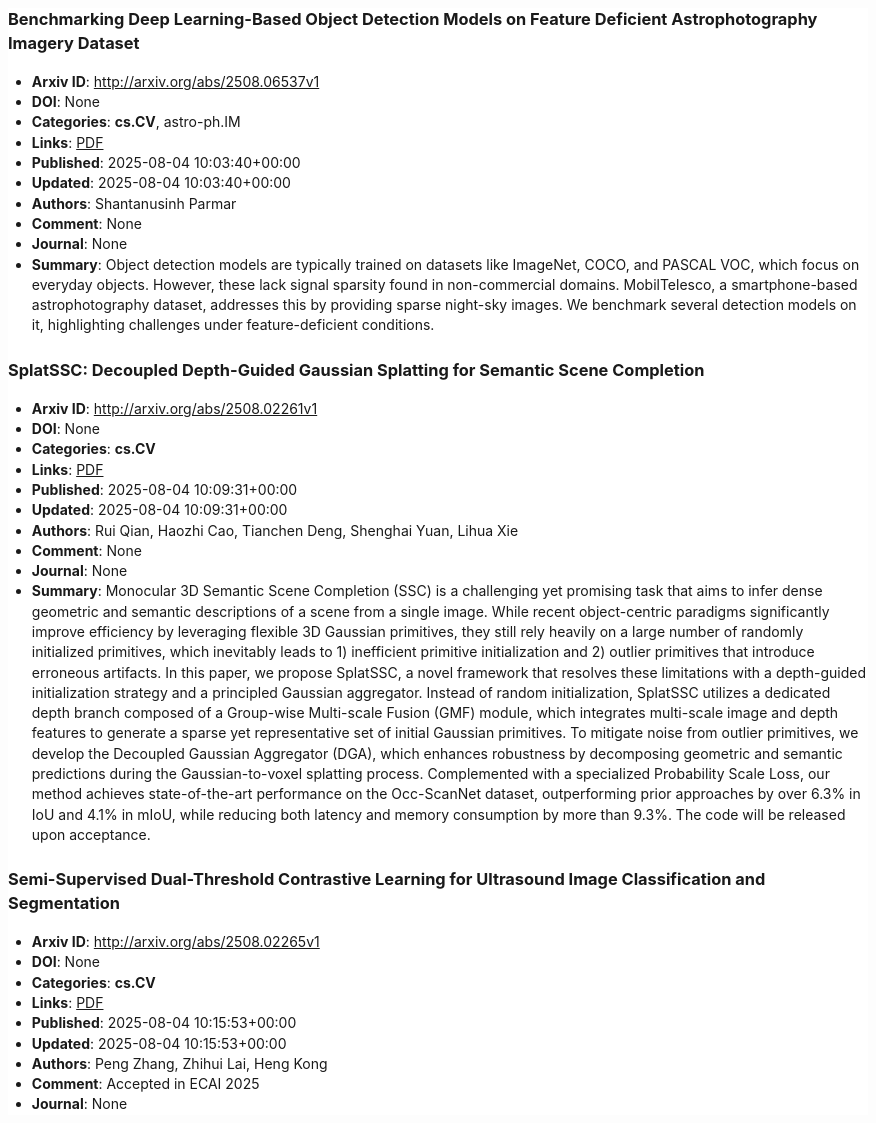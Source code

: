 

### Benchmarking Deep Learning-Based Object Detection Models on Feature Deficient Astrophotography Imagery Dataset
- **Arxiv ID**: http://arxiv.org/abs/2508.06537v1
- **DOI**: None
- **Categories**: **cs.CV**, astro-ph.IM
- **Links**: [PDF](http://arxiv.org/pdf/2508.06537v1)
- **Published**: 2025-08-04 10:03:40+00:00
- **Updated**: 2025-08-04 10:03:40+00:00
- **Authors**: Shantanusinh Parmar
- **Comment**: None
- **Journal**: None
- **Summary**: Object detection models are typically trained on datasets like ImageNet, COCO, and PASCAL VOC, which focus on everyday objects. However, these lack signal sparsity found in non-commercial domains. MobilTelesco, a smartphone-based astrophotography dataset, addresses this by providing sparse night-sky images. We benchmark several detection models on it, highlighting challenges under feature-deficient conditions.



### SplatSSC: Decoupled Depth-Guided Gaussian Splatting for Semantic Scene Completion
- **Arxiv ID**: http://arxiv.org/abs/2508.02261v1
- **DOI**: None
- **Categories**: **cs.CV**
- **Links**: [PDF](http://arxiv.org/pdf/2508.02261v1)
- **Published**: 2025-08-04 10:09:31+00:00
- **Updated**: 2025-08-04 10:09:31+00:00
- **Authors**: Rui Qian, Haozhi Cao, Tianchen Deng, Shenghai Yuan, Lihua Xie
- **Comment**: None
- **Journal**: None
- **Summary**: Monocular 3D Semantic Scene Completion (SSC) is a challenging yet promising task that aims to infer dense geometric and semantic descriptions of a scene from a single image. While recent object-centric paradigms significantly improve efficiency by leveraging flexible 3D Gaussian primitives, they still rely heavily on a large number of randomly initialized primitives, which inevitably leads to 1) inefficient primitive initialization and 2) outlier primitives that introduce erroneous artifacts. In this paper, we propose SplatSSC, a novel framework that resolves these limitations with a depth-guided initialization strategy and a principled Gaussian aggregator. Instead of random initialization, SplatSSC utilizes a dedicated depth branch composed of a Group-wise Multi-scale Fusion (GMF) module, which integrates multi-scale image and depth features to generate a sparse yet representative set of initial Gaussian primitives. To mitigate noise from outlier primitives, we develop the Decoupled Gaussian Aggregator (DGA), which enhances robustness by decomposing geometric and semantic predictions during the Gaussian-to-voxel splatting process. Complemented with a specialized Probability Scale Loss, our method achieves state-of-the-art performance on the Occ-ScanNet dataset, outperforming prior approaches by over 6.3% in IoU and 4.1% in mIoU, while reducing both latency and memory consumption by more than 9.3%. The code will be released upon acceptance.



### Semi-Supervised Dual-Threshold Contrastive Learning for Ultrasound Image Classification and Segmentation
- **Arxiv ID**: http://arxiv.org/abs/2508.02265v1
- **DOI**: None
- **Categories**: **cs.CV**
- **Links**: [PDF](http://arxiv.org/pdf/2508.02265v1)
- **Published**: 2025-08-04 10:15:53+00:00
- **Updated**: 2025-08-04 10:15:53+00:00
- **Authors**: Peng Zhang, Zhihui Lai, Heng Kong
- **Comment**: Accepted in ECAI 2025
- **Journal**: None